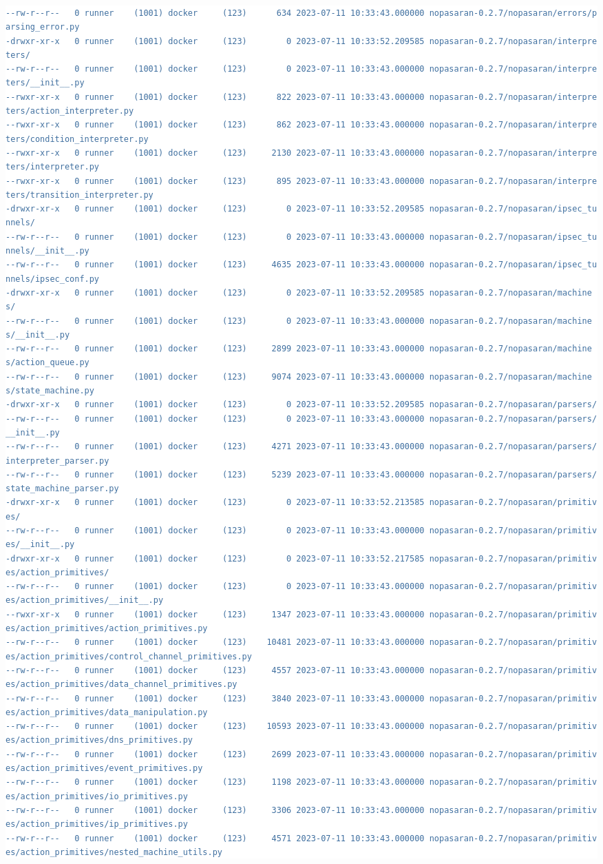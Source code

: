 ```diff
--rw-r--r--   0 runner    (1001) docker     (123)      634 2023-07-11 10:33:43.000000 nopasaran-0.2.7/nopasaran/errors/parsing_error.py
-drwxr-xr-x   0 runner    (1001) docker     (123)        0 2023-07-11 10:33:52.209585 nopasaran-0.2.7/nopasaran/interpreters/
--rw-r--r--   0 runner    (1001) docker     (123)        0 2023-07-11 10:33:43.000000 nopasaran-0.2.7/nopasaran/interpreters/__init__.py
--rwxr-xr-x   0 runner    (1001) docker     (123)      822 2023-07-11 10:33:43.000000 nopasaran-0.2.7/nopasaran/interpreters/action_interpreter.py
--rwxr-xr-x   0 runner    (1001) docker     (123)      862 2023-07-11 10:33:43.000000 nopasaran-0.2.7/nopasaran/interpreters/condition_interpreter.py
--rwxr-xr-x   0 runner    (1001) docker     (123)     2130 2023-07-11 10:33:43.000000 nopasaran-0.2.7/nopasaran/interpreters/interpreter.py
--rwxr-xr-x   0 runner    (1001) docker     (123)      895 2023-07-11 10:33:43.000000 nopasaran-0.2.7/nopasaran/interpreters/transition_interpreter.py
-drwxr-xr-x   0 runner    (1001) docker     (123)        0 2023-07-11 10:33:52.209585 nopasaran-0.2.7/nopasaran/ipsec_tunnels/
--rw-r--r--   0 runner    (1001) docker     (123)        0 2023-07-11 10:33:43.000000 nopasaran-0.2.7/nopasaran/ipsec_tunnels/__init__.py
--rw-r--r--   0 runner    (1001) docker     (123)     4635 2023-07-11 10:33:43.000000 nopasaran-0.2.7/nopasaran/ipsec_tunnels/ipsec_conf.py
-drwxr-xr-x   0 runner    (1001) docker     (123)        0 2023-07-11 10:33:52.209585 nopasaran-0.2.7/nopasaran/machines/
--rw-r--r--   0 runner    (1001) docker     (123)        0 2023-07-11 10:33:43.000000 nopasaran-0.2.7/nopasaran/machines/__init__.py
--rw-r--r--   0 runner    (1001) docker     (123)     2899 2023-07-11 10:33:43.000000 nopasaran-0.2.7/nopasaran/machines/action_queue.py
--rw-r--r--   0 runner    (1001) docker     (123)     9074 2023-07-11 10:33:43.000000 nopasaran-0.2.7/nopasaran/machines/state_machine.py
-drwxr-xr-x   0 runner    (1001) docker     (123)        0 2023-07-11 10:33:52.209585 nopasaran-0.2.7/nopasaran/parsers/
--rw-r--r--   0 runner    (1001) docker     (123)        0 2023-07-11 10:33:43.000000 nopasaran-0.2.7/nopasaran/parsers/__init__.py
--rw-r--r--   0 runner    (1001) docker     (123)     4271 2023-07-11 10:33:43.000000 nopasaran-0.2.7/nopasaran/parsers/interpreter_parser.py
--rw-r--r--   0 runner    (1001) docker     (123)     5239 2023-07-11 10:33:43.000000 nopasaran-0.2.7/nopasaran/parsers/state_machine_parser.py
-drwxr-xr-x   0 runner    (1001) docker     (123)        0 2023-07-11 10:33:52.213585 nopasaran-0.2.7/nopasaran/primitives/
--rw-r--r--   0 runner    (1001) docker     (123)        0 2023-07-11 10:33:43.000000 nopasaran-0.2.7/nopasaran/primitives/__init__.py
-drwxr-xr-x   0 runner    (1001) docker     (123)        0 2023-07-11 10:33:52.217585 nopasaran-0.2.7/nopasaran/primitives/action_primitives/
--rw-r--r--   0 runner    (1001) docker     (123)        0 2023-07-11 10:33:43.000000 nopasaran-0.2.7/nopasaran/primitives/action_primitives/__init__.py
--rwxr-xr-x   0 runner    (1001) docker     (123)     1347 2023-07-11 10:33:43.000000 nopasaran-0.2.7/nopasaran/primitives/action_primitives/action_primitives.py
--rw-r--r--   0 runner    (1001) docker     (123)    10481 2023-07-11 10:33:43.000000 nopasaran-0.2.7/nopasaran/primitives/action_primitives/control_channel_primitives.py
--rw-r--r--   0 runner    (1001) docker     (123)     4557 2023-07-11 10:33:43.000000 nopasaran-0.2.7/nopasaran/primitives/action_primitives/data_channel_primitives.py
--rw-r--r--   0 runner    (1001) docker     (123)     3840 2023-07-11 10:33:43.000000 nopasaran-0.2.7/nopasaran/primitives/action_primitives/data_manipulation.py
--rw-r--r--   0 runner    (1001) docker     (123)    10593 2023-07-11 10:33:43.000000 nopasaran-0.2.7/nopasaran/primitives/action_primitives/dns_primitives.py
--rw-r--r--   0 runner    (1001) docker     (123)     2699 2023-07-11 10:33:43.000000 nopasaran-0.2.7/nopasaran/primitives/action_primitives/event_primitives.py
--rw-r--r--   0 runner    (1001) docker     (123)     1198 2023-07-11 10:33:43.000000 nopasaran-0.2.7/nopasaran/primitives/action_primitives/io_primitives.py
--rw-r--r--   0 runner    (1001) docker     (123)     3306 2023-07-11 10:33:43.000000 nopasaran-0.2.7/nopasaran/primitives/action_primitives/ip_primitives.py
--rw-r--r--   0 runner    (1001) docker     (123)     4571 2023-07-11 10:33:43.000000 nopasaran-0.2.7/nopasaran/primitives/action_primitives/nested_machine_utils.py
```
